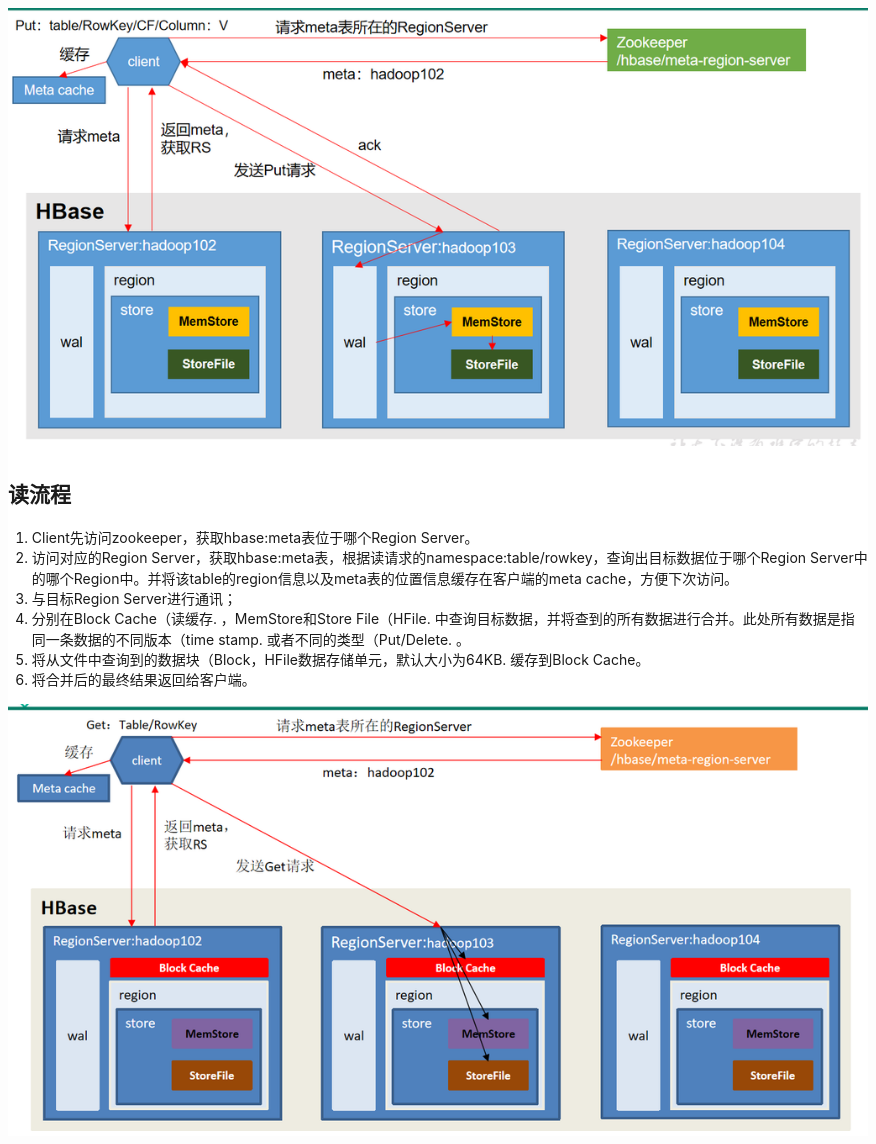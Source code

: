 ![](image/HBase写流程.png) 

## 读流程

1. Client先访问zookeeper，获取hbase:meta表位于哪个Region Server。
2. 访问对应的Region Server，获取hbase:meta表，根据读请求的namespace:table/rowkey，查询出目标数据位于哪个Region Server中的哪个Region中。并将该table的region信息以及meta表的位置信息缓存在客户端的meta cache，方便下次访问。
3. 与目标Region Server进行通讯；
4. 分别在Block Cache（读缓存. ，MemStore和Store File（HFile. 中查询目标数据，并将查到的所有数据进行合并。此处所有数据是指同一条数据的不同版本（time stamp. 或者不同的类型（Put/Delete. 。
5.  将从文件中查询到的数据块（Block，HFile数据存储单元，默认大小为64KB. 缓存到Block Cache。
6. 将合并后的最终结果返回给客户端。

![](image/HBase读流程.png) 
